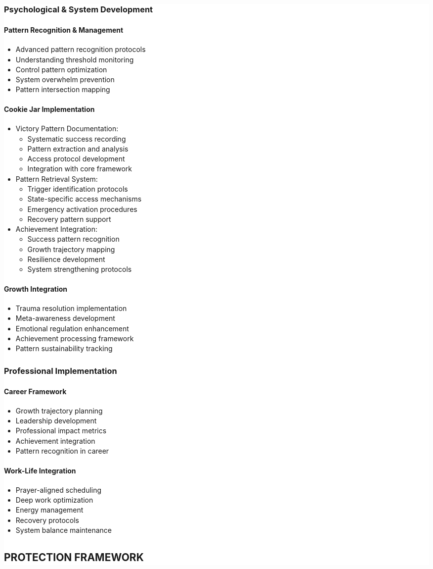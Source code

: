 ### Psychological & System Development

#### Pattern Recognition & Management
- Advanced pattern recognition protocols
- Understanding threshold monitoring
- Control pattern optimization
- System overwhelm prevention
- Pattern intersection mapping

#### Cookie Jar Implementation
- Victory Pattern Documentation:
    - Systematic success recording
    - Pattern extraction and analysis
    - Access protocol development
    - Integration with core framework
- Pattern Retrieval System:
    - Trigger identification protocols
    - State-specific access mechanisms
    - Emergency activation procedures
    - Recovery pattern support
- Achievement Integration:
    - Success pattern recognition
    - Growth trajectory mapping
    - Resilience development
    - System strengthening protocols

#### Growth Integration
- Trauma resolution implementation
- Meta-awareness development
- Emotional regulation enhancement
- Achievement processing framework
- Pattern sustainability tracking

### Professional Implementation

#### Career Framework
- Growth trajectory planning
- Leadership development
- Professional impact metrics
- Achievement integration
- Pattern recognition in career

#### Work-Life Integration
- Prayer-aligned scheduling
- Deep work optimization
- Energy management
- Recovery protocols
- System balance maintenance

## PROTECTION FRAMEWORK
